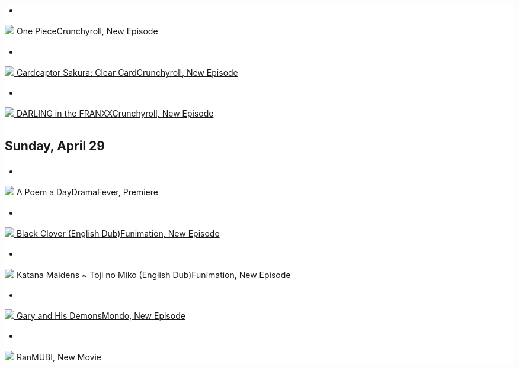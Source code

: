 - 
[![](https://i2.wp.com/vrvblog.co/wp-content/uploads/2018/02/6-4-200x300.jpg?resize=200%2C300&#038;ssl=1)
One PieceCrunchyroll, New Episode
](https://vrv.co/series/GRMG8ZQZR/One-Piece?utm_source=editorial_vrv&#038;utm_medium=calendar_vrv&#038;utm_campaign=4-20-18)

- 
[![](https://i1.wp.com/vrvblog.co/wp-content/uploads/2018/02/7-5-200x300.jpg?resize=200%2C300&#038;ssl=1)
Cardcaptor Sakura: Clear CardCrunchyroll, New Episode
](https://vrv.co/series/G6JQXP48R/Cardcaptor-Sakura-Clear-Card?utm_source=editorial_vrv&#038;utm_medium=calendar_vrv&#038;utm_campaign=4-20-18)

- 
[![](https://i0.wp.com/vrvblog.co/wp-content/uploads/2018/02/9-3-200x300.jpg?resize=200%2C300&#038;ssl=1)
DARLING in the FRANXXCrunchyroll, New Episode
](https://vrv.co/series/GY8VEQ95Y/DARLING-in-the-FRANXX?utm_source=editorial_vrv&#038;utm_medium=calendar_vrv&#038;utm_campaign=4-20-18)

## Sunday, April 29
- 
[![](https://i0.wp.com/vrvblog.co/wp-content/uploads/2018/04/1.jpg?w=1170&#038;ssl=1)
A Poem a DayDramaFever, Premiere
](https://vrv.co/series/GR79P75N6/A-Poem-a-Day?utm_source=editorial_vrv&#038;utm_medium=calendar_vrv&#038;utm_campaign=4-20-18)

- 
[![](https://i2.wp.com/vrvblog.co/wp-content/uploads/2018/02/1-4-200x300.jpg?resize=200%2C300&#038;ssl=1)
Black Clover (English Dub)Funimation, New Episode
](https://vrv.co/series/GR2PQVD7R/Black-Clover?utm_source=editorial_vrv&#038;utm_medium=calendar_vrv&#038;utm_campaign=4-20-18)

- 
[![](https://i1.wp.com/vrvblog.co/wp-content/uploads/2018/02/7-8-200x300.jpg?resize=200%2C300&#038;ssl=1)
Katana Maidens ~ Toji no Miko (English Dub)Funimation, New Episode
](https://vrv.co/series/GY5VW7J3Y/Katana-Maidens-Toji-No-Miko?utm_source=editorial_vrv&#038;utm_medium=calendar_vrv&#038;utm_campaign=4-20-18)

- 
[![](https://i2.wp.com/vrvblog.co/wp-content/uploads/2018/04/4-688x1024.png?resize=688%2C1024&#038;ssl=1)
Gary and His DemonsMondo, New Episode
](https://vrv.co/mondo?utm_source=editorial_vrv&#038;utm_medium=calendar_vrv&#038;utm_campaign=4-20-18)

- 
[![](https://i0.wp.com/vrvblog.co/wp-content/uploads/2018/02/x.png?w=1170&#038;ssl=1)
RanMUBI, New Movie
](https://vrv.co/mubi?utm_source=editorial_vrv&#038;utm_medium=calendar_vrv&#038;utm_campaign=4-20-18)
